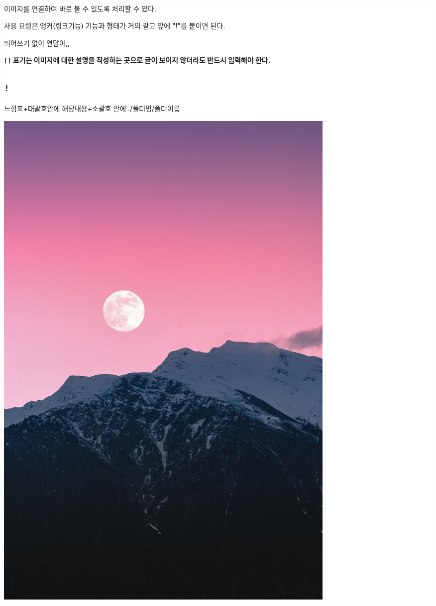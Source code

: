 이미지를 연결하여 바로 볼 수 있도록 처리할 수 있다.

사용 요령은 앵커(링크기능) 기능과 형태가 거의 같고 앞에 "!"를 붙이면 된다.

띄어쓰기 없이 연달아,,

**`[]` 표기는 이미지에 대한 설명을 작성하는 곳으로 글이 보이지 않더라도 반드시 입력해야 한다.**

## **`!`[]()**

느낌표+대괄호안에 해당내용+소괄호 안에 ./폴더명/폴더이름

![예쁜풍경](./img/ingmar.jpg)
